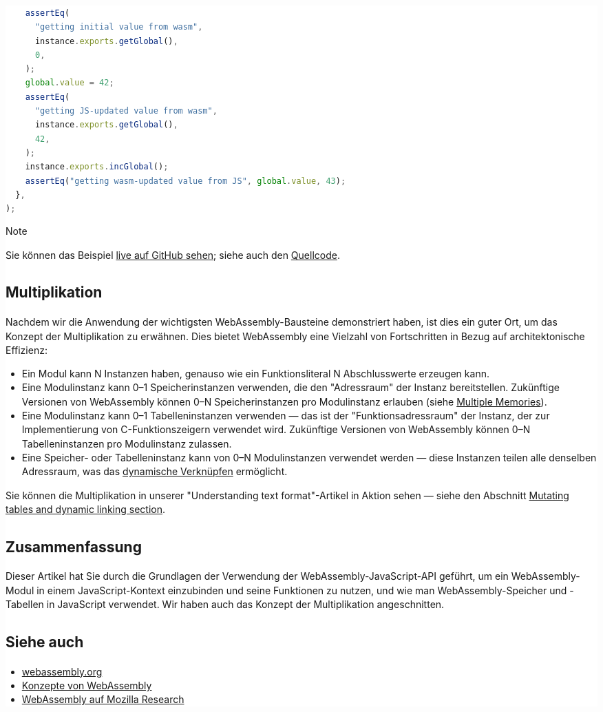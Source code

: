 ```js
    assertEq(
      "getting initial value from wasm",
      instance.exports.getGlobal(),
      0,
    );
    global.value = 42;
    assertEq(
      "getting JS-updated value from wasm",
      instance.exports.getGlobal(),
      42,
    );
    instance.exports.incGlobal();
    assertEq("getting wasm-updated value from JS", global.value, 43);
  },
);
```

> [!NOTE]
> Sie können das Beispiel [live auf GitHub sehen](https://mdn.github.io/webassembly-examples/js-api-examples/global.html); siehe auch den [Quellcode](https://github.com/mdn/webassembly-examples/blob/main/js-api-examples/global.html).

## Multiplikation

Nachdem wir die Anwendung der wichtigsten WebAssembly-Bausteine demonstriert haben, ist dies ein guter Ort, um das Konzept der Multiplikation zu erwähnen. Dies bietet WebAssembly eine Vielzahl von Fortschritten in Bezug auf architektonische Effizienz:

- Ein Modul kann N Instanzen haben, genauso wie ein Funktionsliteral N Abschlusswerte erzeugen kann.
- Eine Modulinstanz kann 0–1 Speicherinstanzen verwenden, die den "Adressraum" der Instanz bereitstellen. Zukünftige Versionen von WebAssembly können 0–N Speicherinstanzen pro Modulinstanz erlauben (siehe [Multiple Memories](https://webassembly.org/features/)).
- Eine Modulinstanz kann 0–1 Tabelleninstanzen verwenden — das ist der "Funktionsadressraum" der Instanz, der zur Implementierung von C-Funktionszeigern verwendet wird. Zukünftige Versionen von WebAssembly können 0–N Tabelleninstanzen pro Modulinstanz zulassen.
- Eine Speicher- oder Tabelleninstanz kann von 0–N Modulinstanzen verwendet werden — diese Instanzen teilen alle denselben Adressraum, was das [dynamische Verknüpfen](https://github.com/WebAssembly/tool-conventions/blob/main/DynamicLinking.md) ermöglicht.

Sie können die Multiplikation in unserer "Understanding text format"-Artikel in Aktion sehen — siehe den Abschnitt [Mutating tables and dynamic linking section](/de/docs/WebAssembly/Understanding_the_text_format#mutating_tables_and_dynamic_linking).

## Zusammenfassung

Dieser Artikel hat Sie durch die Grundlagen der Verwendung der WebAssembly-JavaScript-API geführt, um ein WebAssembly-Modul in einem JavaScript-Kontext einzubinden und seine Funktionen zu nutzen, und wie man WebAssembly-Speicher und -Tabellen in JavaScript verwendet. Wir haben auch das Konzept der Multiplikation angeschnitten.

## Siehe auch

- [webassembly.org](https://webassembly.org/)
- [Konzepte von WebAssembly](/de/docs/WebAssembly/Concepts)
- [WebAssembly auf Mozilla Research](https://research.mozilla.org/)
